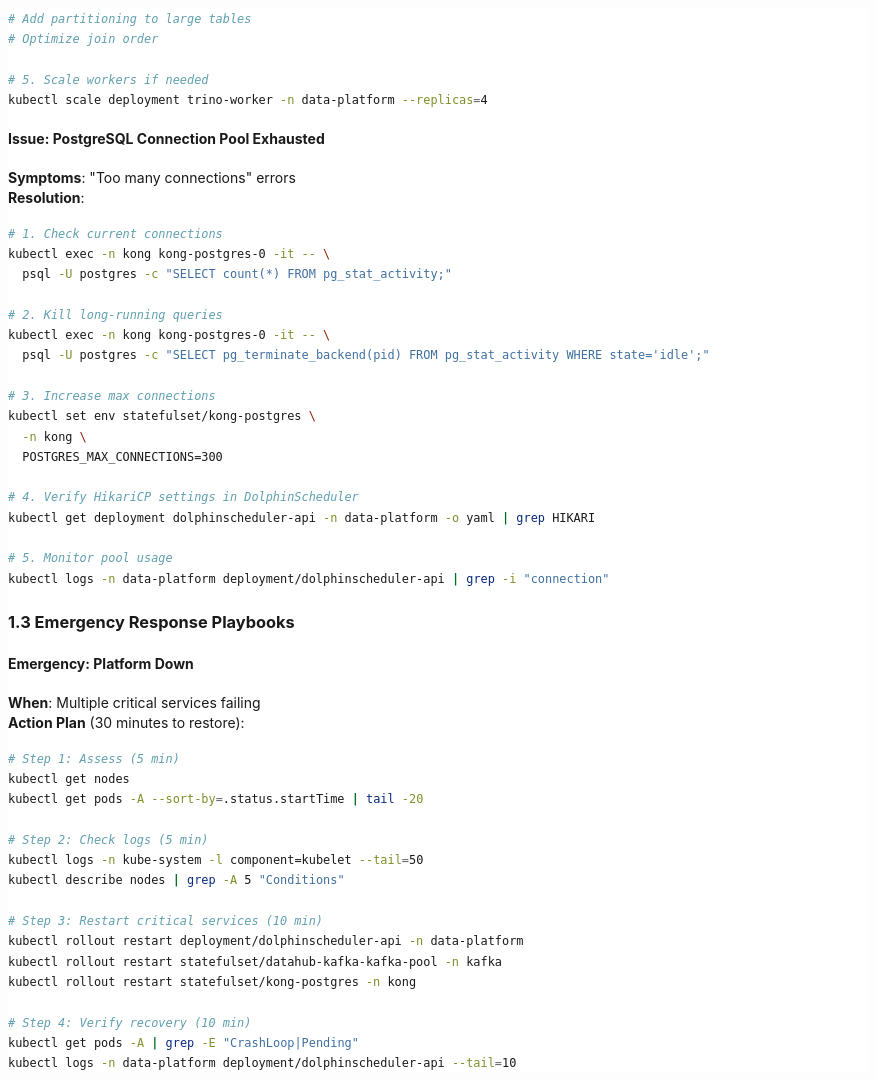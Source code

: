 ```bash
# Add partitioning to large tables
# Optimize join order

# 5. Scale workers if needed
kubectl scale deployment trino-worker -n data-platform --replicas=4
```

#### Issue: PostgreSQL Connection Pool Exhausted

**Symptoms**: "Too many connections" errors  
**Resolution**:

```bash
# 1. Check current connections
kubectl exec -n kong kong-postgres-0 -it -- \
  psql -U postgres -c "SELECT count(*) FROM pg_stat_activity;"

# 2. Kill long-running queries
kubectl exec -n kong kong-postgres-0 -it -- \
  psql -U postgres -c "SELECT pg_terminate_backend(pid) FROM pg_stat_activity WHERE state='idle';"

# 3. Increase max connections
kubectl set env statefulset/kong-postgres \
  -n kong \
  POSTGRES_MAX_CONNECTIONS=300

# 4. Verify HikariCP settings in DolphinScheduler
kubectl get deployment dolphinscheduler-api -n data-platform -o yaml | grep HIKARI

# 5. Monitor pool usage
kubectl logs -n data-platform deployment/dolphinscheduler-api | grep -i "connection"
```

### 1.3 Emergency Response Playbooks

#### Emergency: Platform Down

**When**: Multiple critical services failing  
**Action Plan** (30 minutes to restore):

```bash
# Step 1: Assess (5 min)
kubectl get nodes
kubectl get pods -A --sort-by=.status.startTime | tail -20

# Step 2: Check logs (5 min)
kubectl logs -n kube-system -l component=kubelet --tail=50
kubectl describe nodes | grep -A 5 "Conditions"

# Step 3: Restart critical services (10 min)
kubectl rollout restart deployment/dolphinscheduler-api -n data-platform
kubectl rollout restart statefulset/datahub-kafka-kafka-pool -n kafka
kubectl rollout restart statefulset/kong-postgres -n kong

# Step 4: Verify recovery (10 min)
kubectl get pods -A | grep -E "CrashLoop|Pending"
kubectl logs -n data-platform deployment/dolphinscheduler-api --tail=10
```
